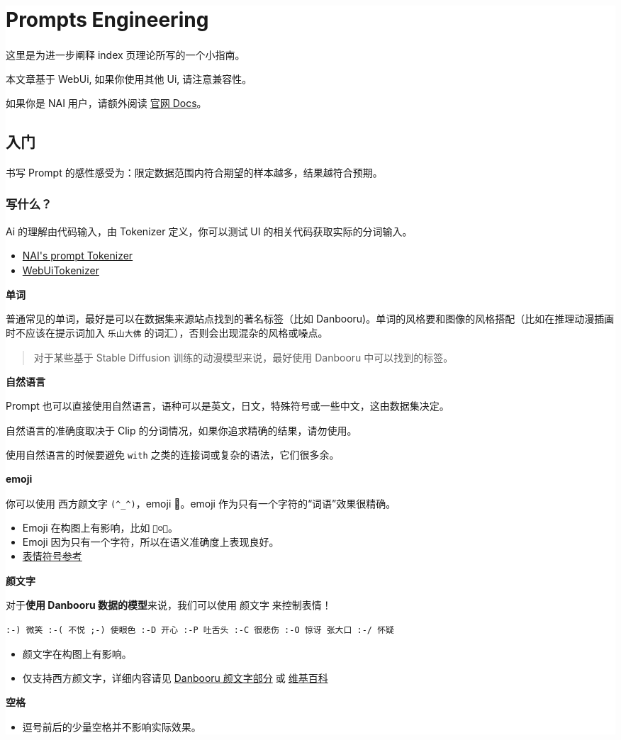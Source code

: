 # Prompts Engineering

这里是为进一步阐释 index 页理论所写的一个小指南。

本文章基于 WebUi, 如果你使用其他 Ui, 请注意兼容性。

如果你是 NAI 用户，请额外阅读 [官网 Docs](https://docs.novelai.net/image/promptmixing.html)。

## 入门

书写 Prompt 的感性感受为：限定数据范围内符合期望的样本越多，结果越符合预期。

### 写什么？

Ai 的理解由代码输入，由 Tokenizer 定义，你可以测试 UI 的相关代码获取实际的分词输入。

- [NAI's prompt Tokenizer](https://novelai.net/tokenizer)
- [WebUiTokenizer](https://github.com/AUTOMATIC1111/stable-diffusion-webui-tokenizer)

**单词**

普通常见的单词，最好是可以在数据集来源站点找到的著名标签（比如 Danbooru)。单词的风格要和图像的风格搭配（比如在推理动漫插画时不应该在提示词加入 `乐山大佛` 的词汇），否则会出现混杂的风格或噪点。

> 对于某些基于 Stable Diffusion 训练的动漫模型来说，最好使用 Danbooru 中可以找到的标签。

**自然语言**

Prompt 也可以直接使用自然语言，语种可以是英文，日文，特殊符号或一些中文，这由数据集决定。

自然语言的准确度取决于 Clip 的分词情况，如果你追求精确的结果，请勿使用。

使用自然语言的时候要避免 `with` 之类的连接词或复杂的语法，它们很多余。

**emoji**

你可以使用 西方颜文字 `(^_^)`，emoji 🌻。emoji 作为只有一个字符的“词语”效果很精确。

- Emoji 在构图上有影响，比如 `💐☺️💐`。
- Emoji 因为只有一个字符，所以在语义准确度上表现良好。
- [表情符号参考](https://unicode.org/emoji/charts/emoji-list.html)

**颜文字**

对于**使用 Danbooru 数据的模型**来说，我们可以使用 颜文字 来控制表情！
```
:-) 微笑 :-( 不悦 ;-) 使眼色 :-D 开心 :-P 吐舌头 :-C 很悲伤 :-O 惊讶 张大口 :-/ 怀疑
```

- 颜文字在构图上有影响。

- 仅支持西方颜文字，详细内容请见 [Danbooru 颜文字部分](https://danbooru.donmai.us/wiki_pages/tag_group%3Aface_tags) 或 [维基百科](https://zh.wikipedia.org/wiki/%E8%A1%A8%E6%83%85%E7%AC%A6%E8%99%9F%E5%88%97%E8%A1%A8?oldformat=true)

**空格**

- 逗号前后的少量空格并不影响实际效果。
